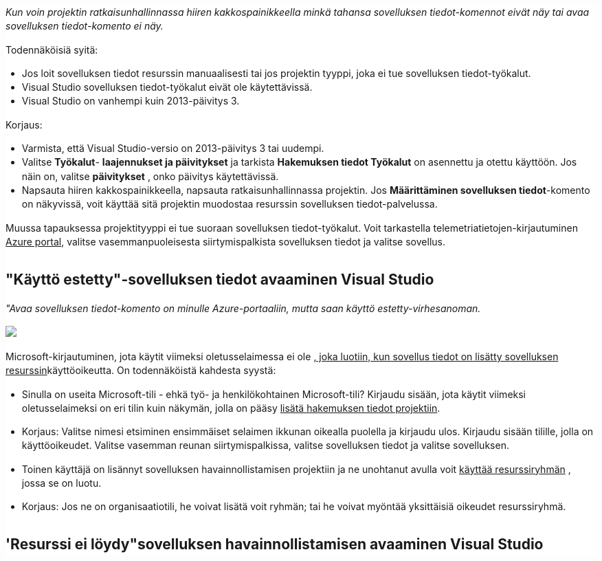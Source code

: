 *Kun voin projektin ratkaisunhallinnassa hiiren kakkospainikkeella minkä tahansa sovelluksen tiedot-komennot eivät näy tai avaa sovelluksen tiedot-komento ei näy.*

Todennäköisiä syitä:

* Jos loit sovelluksen tiedot resurssin manuaalisesti tai jos projektin tyyppi, joka ei tue sovelluksen tiedot-työkalut.
* Visual Studio sovelluksen tiedot-työkalut eivät ole käytettävissä.
* Visual Studio on vanhempi kuin 2013-päivitys 3.

Korjaus:

* Varmista, että Visual Studio-versio on 2013-päivitys 3 tai uudempi.
* Valitse **Työkalut**- **laajennukset ja päivitykset** ja tarkista **Hakemuksen tiedot Työkalut** on asennettu ja otettu käyttöön. Jos näin on, valitse **päivitykset** , onko päivitys käytettävissä.
* Napsauta hiiren kakkospainikkeella, napsauta ratkaisunhallinnassa projektin. Jos **Määrittäminen sovelluksen tiedot**-komento on näkyvissä, voit käyttää sitä projektin muodostaa resurssin sovelluksen tiedot-palvelussa.


Muussa tapauksessa projektityyppi ei tue suoraan sovelluksen tiedot-työkalut. Voit tarkastella telemetriatietojen-kirjautuminen [Azure portal](https://portal.azure.com), valitse vasemmanpuoleisesta siirtymispalkista sovelluksen tiedot ja valitse sovellus.

## <a name="access-denied-on-opening-application-insights-from-visual-studio"></a>"Käyttö estetty"-sovelluksen tiedot avaaminen Visual Studio

*"Avaa sovelluksen tiedot-komento on minulle Azure-portaaliin, mutta saan käyttö estetty-virhesanoman.*

![](./media/app-insights-asp-net-troubleshoot-no-data/access-denied.png)

Microsoft-kirjautuminen, jota käytit viimeksi oletusselaimessa ei ole [, joka luotiin, kun sovellus tiedot on lisätty sovelluksen resurssin](app-insights-asp-net.md)käyttöoikeutta. On todennäköistä kahdesta syystä: 

* Sinulla on useita Microsoft-tili - ehkä työ- ja henkilökohtainen Microsoft-tili? Kirjaudu sisään, jota käytit viimeksi oletusselaimeksi on eri tilin kuin näkymän, jolla on pääsy [lisätä hakemuksen tiedot projektiin](app-insights-asp-net.md). 

 * Korjaus: Valitse nimesi etsiminen ensimmäiset selaimen ikkunan oikealla puolella ja kirjaudu ulos. Kirjaudu sisään tilille, jolla on käyttöoikeudet. Valitse vasemman reunan siirtymispalkissa, valitse sovelluksen tiedot ja valitse sovelluksen.

* Toinen käyttäjä on lisännyt sovelluksen havainnollistamisen projektiin ja ne unohtanut avulla voit [käyttää resurssiryhmän](app-insights-resources-roles-access-control.md) , jossa se on luotu. 

 * Korjaus: Jos ne on organisaatiotili, he voivat lisätä voit ryhmän; tai he voivat myöntää yksittäisiä oikeudet resurssiryhmä.



## <a name="asset-not-found-on-opening-application-insights-from-visual-studio"></a>'Resurssi ei löydy"sovelluksen havainnollistamisen avaaminen Visual Studio
